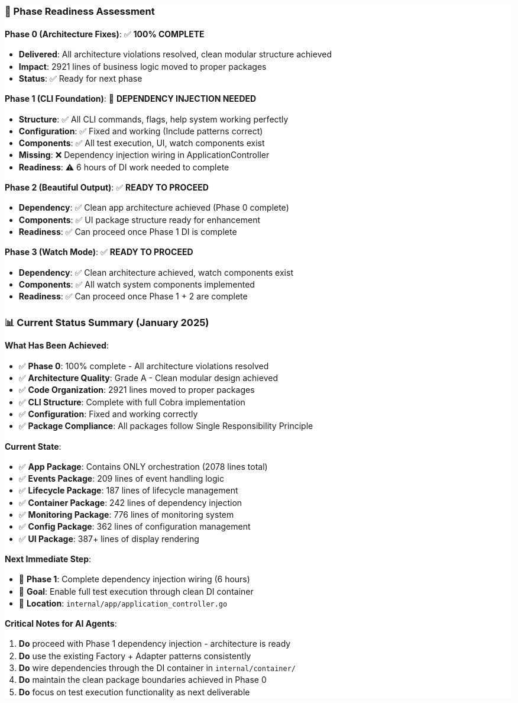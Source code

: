 ### **🎯 Phase Readiness Assessment**

**Phase 0 (Architecture Fixes)**: ✅ **100% COMPLETE**
- **Delivered**: All architecture violations resolved, clean modular structure achieved
- **Impact**: 2921 lines of business logic moved to proper packages
- **Status**: ✅ Ready for next phase

**Phase 1 (CLI Foundation)**: 🚧 **DEPENDENCY INJECTION NEEDED**
- **Structure**: ✅ All CLI commands, flags, help system working perfectly
- **Configuration**: ✅ Fixed and working (Include patterns correct)
- **Components**: ✅ All test execution, UI, watch components exist
- **Missing**: ❌ Dependency injection wiring in ApplicationController
- **Readiness**: ⚠️ 6 hours of DI work needed to complete

**Phase 2 (Beautiful Output)**: ✅ **READY TO PROCEED**
- **Dependency**: ✅ Clean app architecture achieved (Phase 0 complete)
- **Components**: ✅ UI package structure ready for enhancement
- **Readiness**: ✅ Can proceed once Phase 1 DI is complete

**Phase 3 (Watch Mode)**: ✅ **READY TO PROCEED**
- **Dependency**: ✅ Clean architecture achieved, watch components exist
- **Components**: ✅ All watch system components implemented
- **Readiness**: ✅ Can proceed once Phase 1 + 2 are complete

### **📊 Current Status Summary (January 2025)**

**What Has Been Achieved**:
- ✅ **Phase 0**: 100% complete - All architecture violations resolved
- ✅ **Architecture Quality**: Grade A - Clean modular design achieved
- ✅ **Code Organization**: 2921 lines moved to proper packages
- ✅ **CLI Structure**: Complete with full Cobra implementation
- ✅ **Configuration**: Fixed and working correctly
- ✅ **Package Compliance**: All packages follow Single Responsibility Principle

**Current State**:
- ✅ **App Package**: Contains ONLY orchestration (2078 lines total)
- ✅ **Events Package**: 209 lines of event handling logic
- ✅ **Lifecycle Package**: 187 lines of lifecycle management
- ✅ **Container Package**: 242 lines of dependency injection
- ✅ **Monitoring Package**: 776 lines of monitoring system
- ✅ **Config Package**: 362 lines of configuration management
- ✅ **UI Package**: 387+ lines of display rendering

**Next Immediate Step**:
- 🎯 **Phase 1**: Complete dependency injection wiring (6 hours)
- 🎯 **Goal**: Enable full test execution through clean DI container
- 🎯 **Location**: `internal/app/application_controller.go`

**Critical Notes for AI Agents**:
1. **Do** proceed with Phase 1 dependency injection - architecture is ready
2. **Do** use the existing Factory + Adapter patterns consistently  
3. **Do** wire dependencies through the DI container in `internal/container/`
4. **Do** maintain the clean package boundaries achieved in Phase 0
5. **Do** focus on test execution functionality as next deliverable 